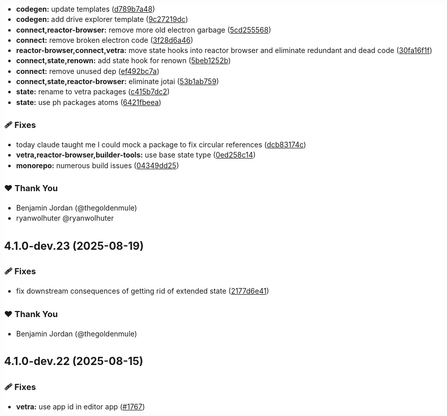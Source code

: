 - **codegen:** update templates ([d789b7a48](https://github.com/powerhouse-inc/powerhouse/commit/d789b7a48))
- **codegen:** add drive explorer template ([9c27219dc](https://github.com/powerhouse-inc/powerhouse/commit/9c27219dc))
- **connect,reactor-browser:** remove more old electron garbage ([5cd255568](https://github.com/powerhouse-inc/powerhouse/commit/5cd255568))
- **connect:** remove broken electron code ([3f28d6a46](https://github.com/powerhouse-inc/powerhouse/commit/3f28d6a46))
- **reactor-browser,connect,vetra:** move state hooks into reactor browser and eliminate redundant and dead code ([30fa16f1f](https://github.com/powerhouse-inc/powerhouse/commit/30fa16f1f))
- **connect,state,renown:** add state hook for renown ([5beb1252b](https://github.com/powerhouse-inc/powerhouse/commit/5beb1252b))
- **connect:** remove unused dep ([ef492bc7a](https://github.com/powerhouse-inc/powerhouse/commit/ef492bc7a))
- **connect,state,reactor-browser:** eliminate jotai ([53b1ab759](https://github.com/powerhouse-inc/powerhouse/commit/53b1ab759))
- **state:** rename to vetra packages ([c415b7dc2](https://github.com/powerhouse-inc/powerhouse/commit/c415b7dc2))
- **state:** use ph packages atoms ([6421fbeea](https://github.com/powerhouse-inc/powerhouse/commit/6421fbeea))

### 🩹 Fixes

- today claude taught me I could mock a package to fix circular references ([dcb83174c](https://github.com/powerhouse-inc/powerhouse/commit/dcb83174c))
- **vetra,reactor-browser,builder-tools:** use base state type ([0ed258c14](https://github.com/powerhouse-inc/powerhouse/commit/0ed258c14))
- **monorepo:** numerous build issues ([04349dd25](https://github.com/powerhouse-inc/powerhouse/commit/04349dd25))

### ❤️ Thank You

- Benjamin Jordan (@thegoldenmule)
- ryanwolhuter @ryanwolhuter

## 4.1.0-dev.23 (2025-08-19)

### 🩹 Fixes

- fix downstream consequences of getting rid of extended state ([2177d6e41](https://github.com/powerhouse-inc/powerhouse/commit/2177d6e41))

### ❤️ Thank You

- Benjamin Jordan (@thegoldenmule)

## 4.1.0-dev.22 (2025-08-15)

### 🩹 Fixes

- **vetra:** use app id in editor app ([#1767](https://github.com/powerhouse-inc/powerhouse/pull/1767))
